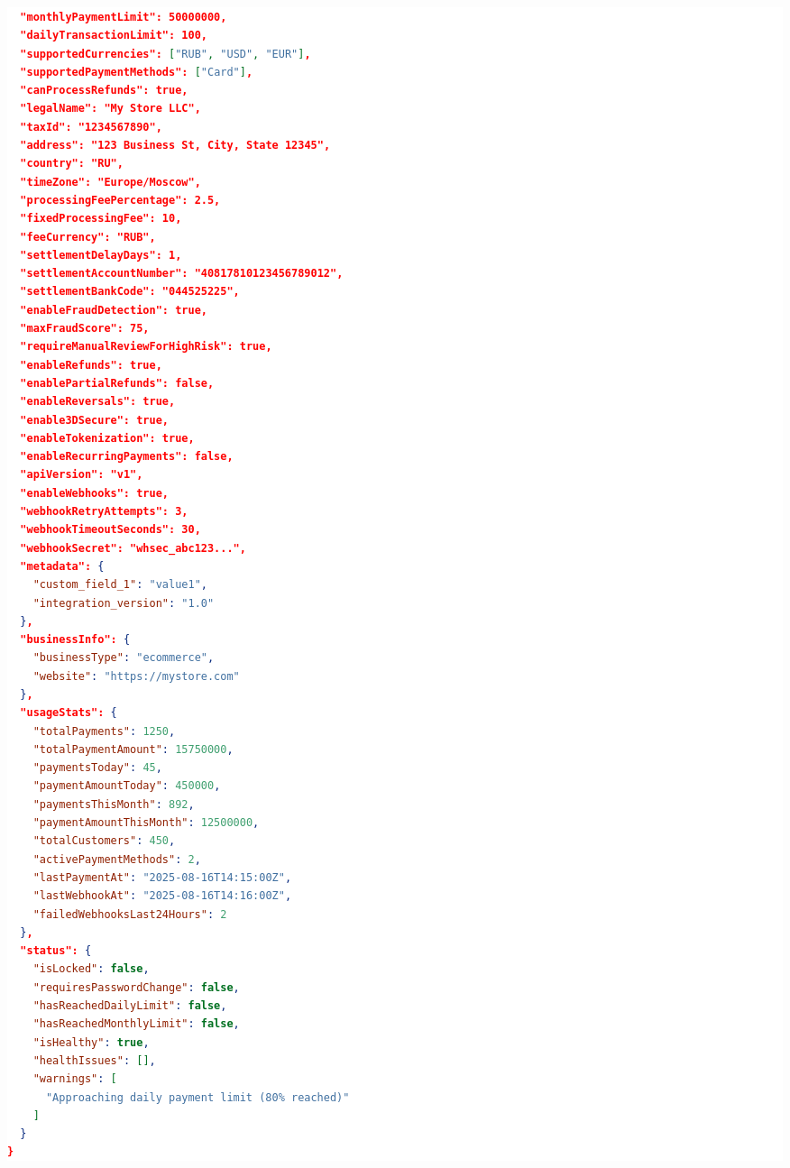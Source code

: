 ```json
  "monthlyPaymentLimit": 50000000,
  "dailyTransactionLimit": 100,
  "supportedCurrencies": ["RUB", "USD", "EUR"],
  "supportedPaymentMethods": ["Card"],
  "canProcessRefunds": true,
  "legalName": "My Store LLC",
  "taxId": "1234567890",
  "address": "123 Business St, City, State 12345",
  "country": "RU",
  "timeZone": "Europe/Moscow",
  "processingFeePercentage": 2.5,
  "fixedProcessingFee": 10,
  "feeCurrency": "RUB",
  "settlementDelayDays": 1,
  "settlementAccountNumber": "40817810123456789012",
  "settlementBankCode": "044525225",
  "enableFraudDetection": true,
  "maxFraudScore": 75,
  "requireManualReviewForHighRisk": true,
  "enableRefunds": true,
  "enablePartialRefunds": false,
  "enableReversals": true,
  "enable3DSecure": true,
  "enableTokenization": true,
  "enableRecurringPayments": false,
  "apiVersion": "v1",
  "enableWebhooks": true,
  "webhookRetryAttempts": 3,
  "webhookTimeoutSeconds": 30,
  "webhookSecret": "whsec_abc123...",
  "metadata": {
    "custom_field_1": "value1",
    "integration_version": "1.0"
  },
  "businessInfo": {
    "businessType": "ecommerce",
    "website": "https://mystore.com"
  },
  "usageStats": {
    "totalPayments": 1250,
    "totalPaymentAmount": 15750000,
    "paymentsToday": 45,
    "paymentAmountToday": 450000,
    "paymentsThisMonth": 892,
    "paymentAmountThisMonth": 12500000,
    "totalCustomers": 450,
    "activePaymentMethods": 2,
    "lastPaymentAt": "2025-08-16T14:15:00Z",
    "lastWebhookAt": "2025-08-16T14:16:00Z",
    "failedWebhooksLast24Hours": 2
  },
  "status": {
    "isLocked": false,
    "requiresPasswordChange": false,
    "hasReachedDailyLimit": false,
    "hasReachedMonthlyLimit": false,
    "isHealthy": true,
    "healthIssues": [],
    "warnings": [
      "Approaching daily payment limit (80% reached)"
    ]
  }
}
```